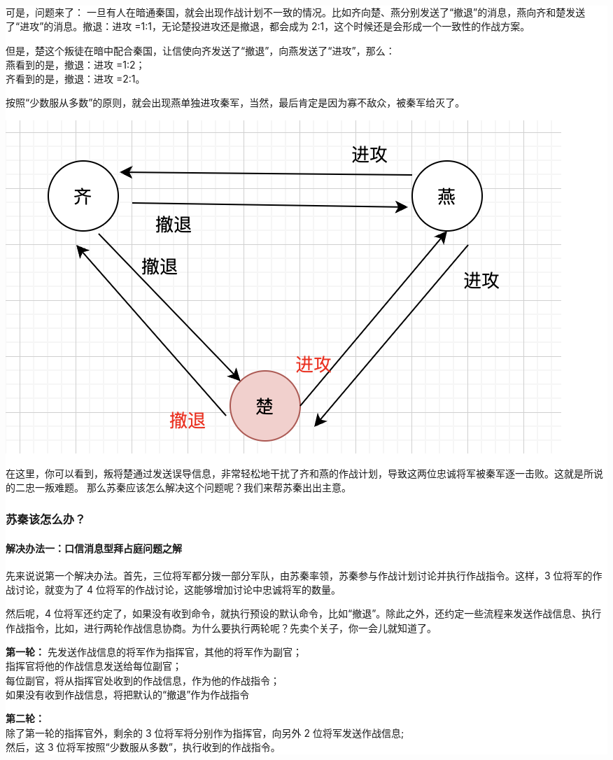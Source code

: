 可是，问题来了： 一旦有人在暗通秦国，就会出现作战计划不一致的情况。比如齐向楚、燕分别发送了“撤退”的消息，燕向齐和楚发送了“进攻”的消息。撤退：进攻 =1:1，无论楚投进攻还是撤退，都会成为 2:1，这个时候还是会形成一个一致性的作战方案。            

但是，楚这个叛徒在暗中配合秦国，让信使向齐发送了“撤退”，向燕发送了“进攻”，那么：            
燕看到的是，撤退：进攻 =1:2；       
齐看到的是，撤退：进攻 =2:1。       

按照“少数服从多数”的原则，就会出现燕单独进攻秦军，当然，最后肯定是因为寡不敌众，被秦军给灭了。  

![classicbyzantinegeneralproblem04](images/classicbyzantinegeneralproblem04.png)        

在这里，你可以看到，叛将楚通过发送误导信息，非常轻松地干扰了齐和燕的作战计划，导致这两位忠诚将军被秦军逐一击败。这就是所说的二忠一叛难题。 那么苏秦应该怎么解决这个问题呢？我们来帮苏秦出出主意。       


### 苏秦该怎么办？

#### 解决办法一：口信消息型拜占庭问题之解
先来说说第一个解决办法。首先，三位将军都分拨一部分军队，由苏秦率领，苏秦参与作战计划讨论并执行作战指令。这样，3 位将军的作战讨论，就变为了 4 位将军的作战讨论，这能够增加讨论中忠诚将军的数量。         

然后呢，4 位将军还约定了，如果没有收到命令，就执行预设的默认命令，比如“撤退”。除此之外，还约定一些流程来发送作战信息、执行作战指令，比如，进行两轮作战信息协商。为什么要执行两轮呢？先卖个关子，你一会儿就知道了。      

**第一轮：**
先发送作战信息的将军作为指挥官，其他的将军作为副官；    
指挥官将他的作战信息发送给每位副官；    
每位副官，将从指挥官处收到的作战信息，作为他的作战指令；    
如果没有收到作战信息，将把默认的“撤退”作为作战指令      

**第二轮：**        
除了第一轮的指挥官外，剩余的 3 位将军将分别作为指挥官，向另外 2 位将军发送作战信息;         
然后，这 3 位将军按照“少数服从多数”，执行收到的作战指令。                   
